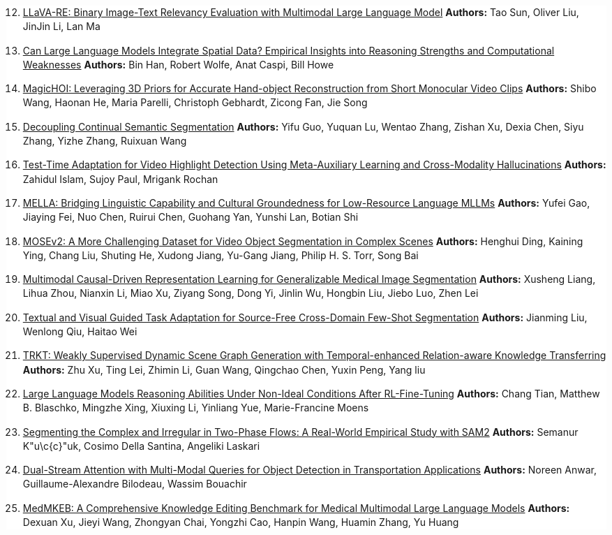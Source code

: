 12. [LLaVA-RE: Binary Image-Text Relevancy Evaluation with Multimodal Large Language Model](#link12)
**Authors:** Tao Sun, Oliver Liu, JinJin Li, Lan Ma

13. [Can Large Language Models Integrate Spatial Data? Empirical Insights into Reasoning Strengths and Computational Weaknesses](#link13)
**Authors:** Bin Han, Robert Wolfe, Anat Caspi, Bill Howe

14. [MagicHOI: Leveraging 3D Priors for Accurate Hand-object Reconstruction from Short Monocular Video Clips](#link14)
**Authors:** Shibo Wang, Haonan He, Maria Parelli, Christoph Gebhardt, Zicong Fan, Jie Song

15. [Decoupling Continual Semantic Segmentation](#link15)
**Authors:** Yifu Guo, Yuquan Lu, Wentao Zhang, Zishan Xu, Dexia Chen, Siyu Zhang, Yizhe Zhang, Ruixuan Wang

16. [Test-Time Adaptation for Video Highlight Detection Using Meta-Auxiliary Learning and Cross-Modality Hallucinations](#link16)
**Authors:** Zahidul Islam, Sujoy Paul, Mrigank Rochan

17. [MELLA: Bridging Linguistic Capability and Cultural Groundedness for Low-Resource Language MLLMs](#link17)
**Authors:** Yufei Gao, Jiaying Fei, Nuo Chen, Ruirui Chen, Guohang Yan, Yunshi Lan, Botian Shi

18. [MOSEv2: A More Challenging Dataset for Video Object Segmentation in Complex Scenes](#link18)
**Authors:** Henghui Ding, Kaining Ying, Chang Liu, Shuting He, Xudong Jiang, Yu-Gang Jiang, Philip H. S. Torr, Song Bai

19. [Multimodal Causal-Driven Representation Learning for Generalizable Medical Image Segmentation](#link19)
**Authors:** Xusheng Liang, Lihua Zhou, Nianxin Li, Miao Xu, Ziyang Song, Dong Yi, Jinlin Wu, Hongbin Liu, Jiebo Luo, Zhen Lei

20. [Textual and Visual Guided Task Adaptation for Source-Free Cross-Domain Few-Shot Segmentation](#link20)
**Authors:** Jianming Liu, Wenlong Qiu, Haitao Wei

21. [TRKT: Weakly Supervised Dynamic Scene Graph Generation with Temporal-enhanced Relation-aware Knowledge Transferring](#link21)
**Authors:** Zhu Xu, Ting Lei, Zhimin Li, Guan Wang, Qingchao Chen, Yuxin Peng, Yang liu

22. [Large Language Models Reasoning Abilities Under Non-Ideal Conditions After RL-Fine-Tuning](#link22)
**Authors:** Chang Tian, Matthew B. Blaschko, Mingzhe Xing, Xiuxing Li, Yinliang Yue, Marie-Francine Moens

23. [Segmenting the Complex and Irregular in Two-Phase Flows: A Real-World Empirical Study with SAM2](#link23)
**Authors:** Semanur K\"u\c{c}\"uk, Cosimo Della Santina, Angeliki Laskari

24. [Dual-Stream Attention with Multi-Modal Queries for Object Detection in Transportation Applications](#link24)
**Authors:** Noreen Anwar, Guillaume-Alexandre Bilodeau, Wassim Bouachir

25. [MedMKEB: A Comprehensive Knowledge Editing Benchmark for Medical Multimodal Large Language Models](#link25)
**Authors:** Dexuan Xu, Jieyi Wang, Zhongyan Chai, Yongzhi Cao, Hanpin Wang, Huamin Zhang, Yu Huang
